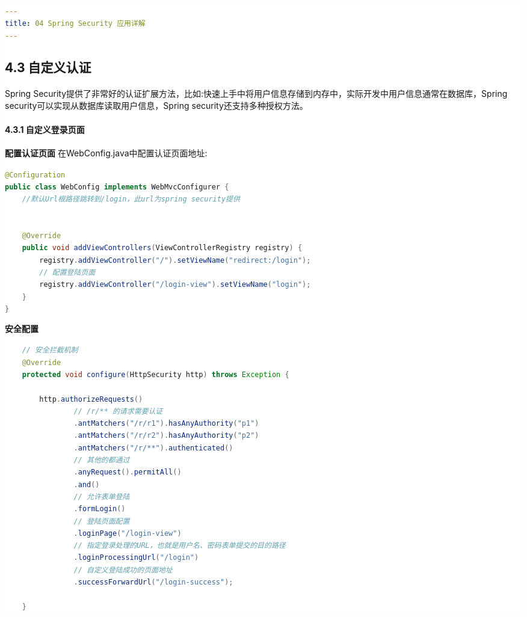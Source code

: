 ```yaml
---
title: 04 Spring Security 应用详解
---
```



## 4.3 自定义认证

Spring Security提供了非常好的认证扩展方法，比如:快速上手中将用户信息存储到内存中，实际开发中用户信息通常在数据库，Spring security可以实现从数据库读取用户信息，Spring security还支持多种授权方法。

#### 4.3.1 自定义登录页面

**配置认证页面**
在WebConfig.java中配置认证页面地址:
```java
@Configuration
public class WebConfig implements WebMvcConfigurer {
    //默认Url根路径跳转到/login，此url为spring security提供


    @Override
    public void addViewControllers(ViewControllerRegistry registry) {
        registry.addViewController("/").setViewName("redirect:/login");
        // 配置登陆页面
        registry.addViewController("/login‐view").setViewName("login");
    }
}
```


**安全配置**
```java
    // 安全拦截机制
    @Override
    protected void configure(HttpSecurity http) throws Exception {

        http.authorizeRequests()
                // /r/** 的请求需要认证
                .antMatchers("/r/r1").hasAnyAuthority("p1")
                .antMatchers("/r/r2").hasAnyAuthority("p2")
                .antMatchers("/r/**").authenticated()
                // 其他的都通过
                .anyRequest().permitAll()
                .and()
                // 允许表单登陆
                .formLogin()
                // 登陆页面配置
                .loginPage("/login‐view")
                // 指定登录处理的URL，也就是用户名、密码表单提交的目的路径
                .loginProcessingUrl("/login")
                // 自定义登陆成功的页面地址
                .successForwardUrl("/login‐success");

    }
```
